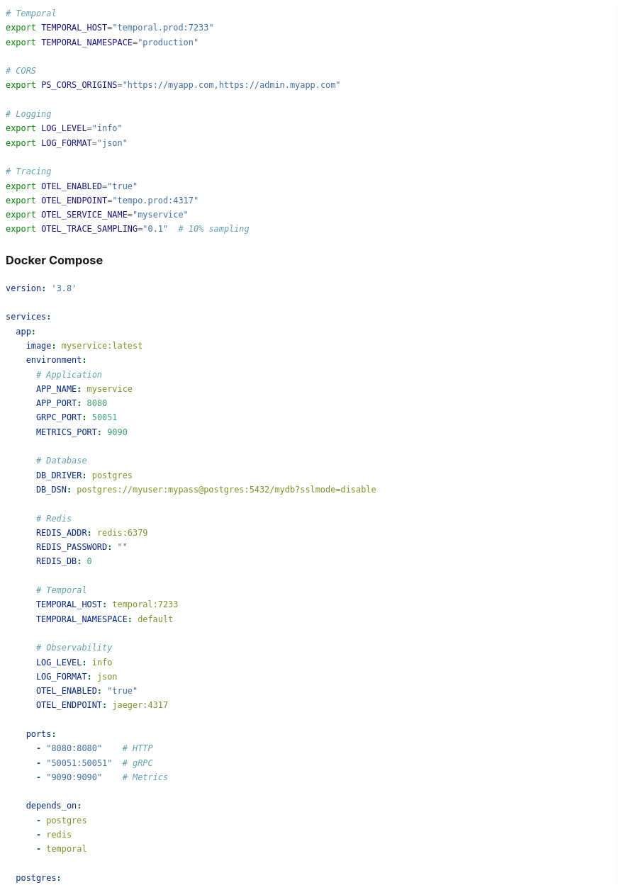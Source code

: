 ```bash
# Temporal
export TEMPORAL_HOST="temporal.prod:7233"
export TEMPORAL_NAMESPACE="production"

# CORS
export PS_CORS_ORIGINS="https://myapp.com,https://admin.myapp.com"

# Logging
export LOG_LEVEL="info"
export LOG_FORMAT="json"

# Tracing
export OTEL_ENABLED="true"
export OTEL_ENDPOINT="tempo.prod:4317"
export OTEL_SERVICE_NAME="myservice"
export OTEL_TRACE_SAMPLING="0.1"  # 10% sampling
```

### Docker Compose

```yaml
version: '3.8'

services:
  app:
    image: myservice:latest
    environment:
      # Application
      APP_NAME: myservice
      APP_PORT: 8080
      GRPC_PORT: 50051
      METRICS_PORT: 9090

      # Database
      DB_DRIVER: postgres
      DB_DSN: postgres://myuser:mypass@postgres:5432/mydb?sslmode=disable

      # Redis
      REDIS_ADDR: redis:6379
      REDIS_PASSWORD: ""
      REDIS_DB: 0

      # Temporal
      TEMPORAL_HOST: temporal:7233
      TEMPORAL_NAMESPACE: default

      # Observability
      LOG_LEVEL: info
      LOG_FORMAT: json
      OTEL_ENABLED: "true"
      OTEL_ENDPOINT: jaeger:4317

    ports:
      - "8080:8080"    # HTTP
      - "50051:50051"  # gRPC
      - "9090:9090"    # Metrics

    depends_on:
      - postgres
      - redis
      - temporal

  postgres:
```
